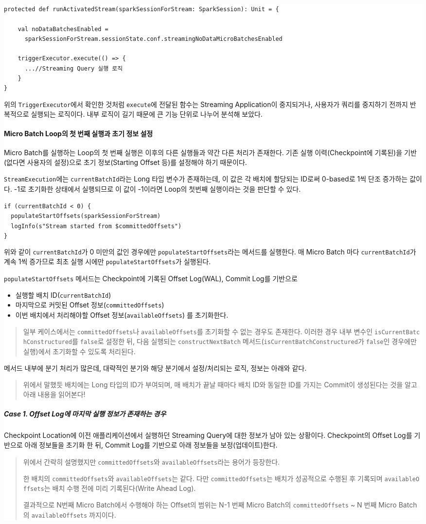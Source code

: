 ```
protected def runActivatedStream(sparkSessionForStream: SparkSession): Unit = {

    val noDataBatchesEnabled =
      sparkSessionForStream.sessionState.conf.streamingNoDataMicroBatchesEnabled

    triggerExecutor.execute(() => {
      ...//Streaming Query 실행 로직
    }
}
```

위의 `TriggerExecutor`에서 확인한 것처럼 `execute`에 전달된 함수는 Streaming Application이 중지되거나, 사용자가 쿼리를 중지하기 전까지 반복적으로 실행되는 로직이다. 내부 로직이 길기 때문에 큰 기능 단위로 나누어 분석해 보았다.

#### Micro Batch Loop의 첫 번째 실행과 초기 정보 설정

Micro Batch를 실행하는 Loop의 첫 번째 실행은 이후의 다른 실행들과 약간 다른 처리가 존재한다. 기존 실행 이력(Checkpoint에 기록된)을 기반(없다면 사용자의 설정)으로 초기 정보(Starting Offset 등)를 설정해야 하기 때문이다.

`StreamExecution`에는 `currentBatchId`라는 Long 타입 변수가 존재하는데, 이 값은 각 배치에 할당되는 ID로써 0-based로 1씩 단조 증가하는 값이다. -1로 초기화한 상태에서 실행되므로 이 값이 -1이라면 Loop의 첫번째 실행이라는 것을 판단할 수 있다.

```
if (currentBatchId < 0) {
  populateStartOffsets(sparkSessionForStream)
  logInfo(s"Stream started from $committedOffsets")
}
```

위와 같이 `currentBatchId`가 0 미만의 값인 경우에만 `populateStartOffsets`라는 메서드를 실행한다. 매 Micro Batch 마다 `currentBatchId`가 계속 1씩 증가므로 최초 실행 시에만 `populateStartOffsets`가 실행된다.

`populateStartOffsets` 메서드는 Checkpoint에 기록된 Offset Log(WAL), Commit Log를 기반으로
* 실행할 배치 ID(`currentBatchId`)
* 마지막으로 커밋된 Offset 정보(`committedOffsets`)
* 이번 배치에서 처리해야할 Offset 정보(`availableOffsets`)
를 초기화한다.

> 일부 케이스에서는 `committedOffsets`나 `availableOffsets`를 초기화할 수 없는 경우도 존재한다. 이러한 경우 내부 변수인 `isCurrentBatchConstructured`를 `false`로 설정한 뒤, 다음 실행되는 `constructNextBatch` 메서드(`isCurrentBatchConstructured`가 `false`인 경우에만 실행)에서 초기화할 수 있도록 처리된다.

메서드 내부에 분기 처리가 많은데, 대략적인 분기와 해당 분기에서 설정/처리되는 로직, 정보는 아래와 같다.

> 위에서 말했듯 배치에는 Long 타입의 ID가 부여되며, 매 배치가 끝날 때마다 배치 ID와 동일한 ID를 가지는 Commit이 생성된다는 것을 알고 아래 내용을 읽어본다!

##### Case 1. Offset Log에 마지막 실행 정보가 존재하는 경우

Checkpoint Location에 이전 애플리케이션에서 실행하던 Streaming Query에 대한 정보가 남아 있는 상황이다. Checkpoint의 Offset Log를 기반으로 아래 정보들을 초기화 한 뒤, Commit Log를 기반으로 아래 정보들을 보정(업데이트)한다.

> 위에서 간략히 설명했지만 `committedOffsets`와 `availableOffsets`라는 용어가 등장한다.
>
> 한 배치의 `committedOffsets`와 `availableOffsets`는 같다. 다만 `committedOffsets`는 배치가 성공적으로 수행된 후 기록되며 `availableOffsets`는 배치 수행 전에 미리 기록된다(Write Ahead Log).
>
> 결과적으로 N번째 Micro Batch에서 수행해야 하는 Offset의 범위는 N-1 번째 Micro Batch의 `committedOffsets` ~ N 번째 Micro Batch의 `availableOffsets` 까지이다.
